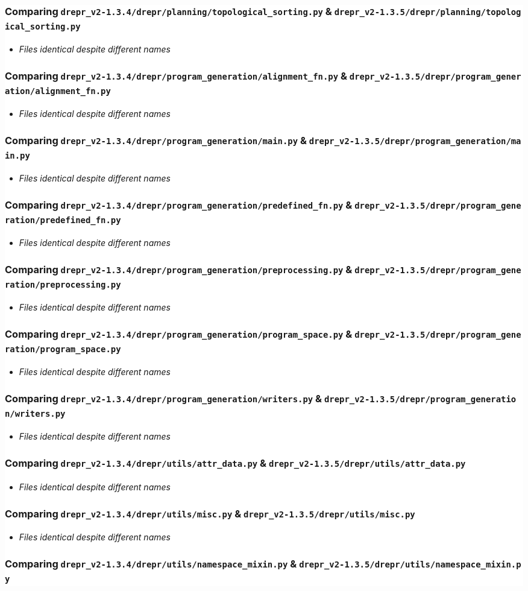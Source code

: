 ### Comparing `drepr_v2-1.3.4/drepr/planning/topological_sorting.py` & `drepr_v2-1.3.5/drepr/planning/topological_sorting.py`

 * *Files identical despite different names*

### Comparing `drepr_v2-1.3.4/drepr/program_generation/alignment_fn.py` & `drepr_v2-1.3.5/drepr/program_generation/alignment_fn.py`

 * *Files identical despite different names*

### Comparing `drepr_v2-1.3.4/drepr/program_generation/main.py` & `drepr_v2-1.3.5/drepr/program_generation/main.py`

 * *Files identical despite different names*

### Comparing `drepr_v2-1.3.4/drepr/program_generation/predefined_fn.py` & `drepr_v2-1.3.5/drepr/program_generation/predefined_fn.py`

 * *Files identical despite different names*

### Comparing `drepr_v2-1.3.4/drepr/program_generation/preprocessing.py` & `drepr_v2-1.3.5/drepr/program_generation/preprocessing.py`

 * *Files identical despite different names*

### Comparing `drepr_v2-1.3.4/drepr/program_generation/program_space.py` & `drepr_v2-1.3.5/drepr/program_generation/program_space.py`

 * *Files identical despite different names*

### Comparing `drepr_v2-1.3.4/drepr/program_generation/writers.py` & `drepr_v2-1.3.5/drepr/program_generation/writers.py`

 * *Files identical despite different names*

### Comparing `drepr_v2-1.3.4/drepr/utils/attr_data.py` & `drepr_v2-1.3.5/drepr/utils/attr_data.py`

 * *Files identical despite different names*

### Comparing `drepr_v2-1.3.4/drepr/utils/misc.py` & `drepr_v2-1.3.5/drepr/utils/misc.py`

 * *Files identical despite different names*

### Comparing `drepr_v2-1.3.4/drepr/utils/namespace_mixin.py` & `drepr_v2-1.3.5/drepr/utils/namespace_mixin.py`

